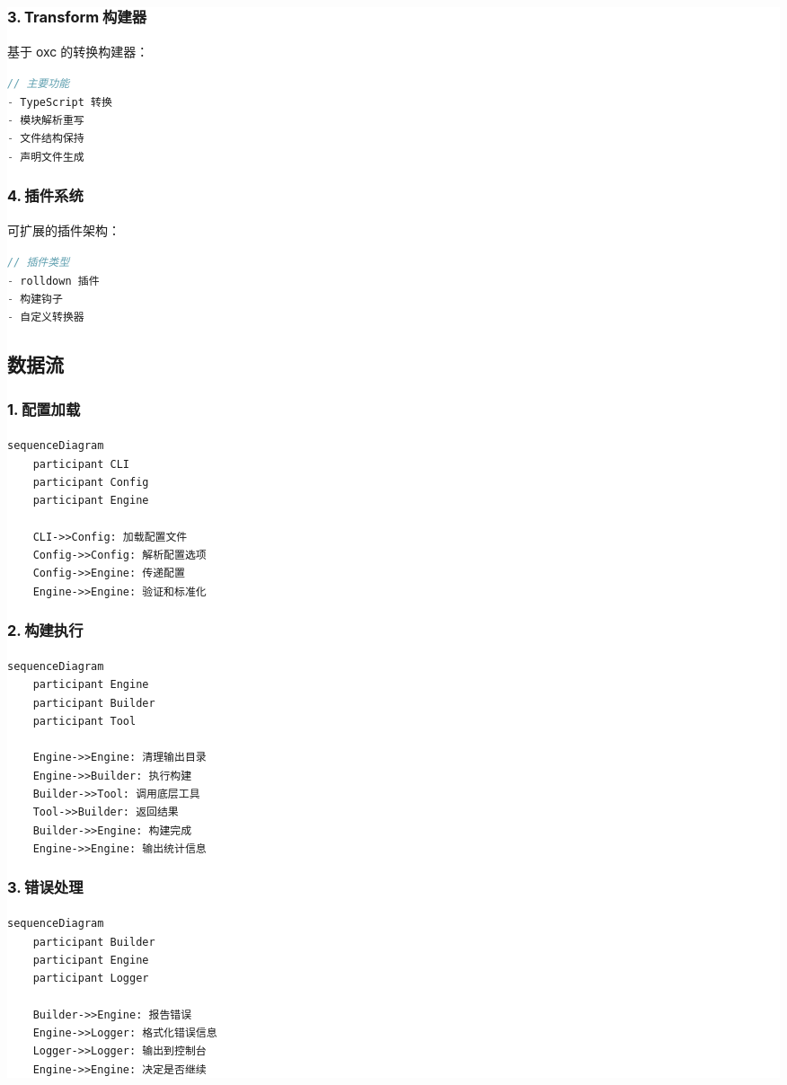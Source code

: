 ### 3. Transform 构建器
基于 oxc 的转换构建器：

```typescript
// 主要功能
- TypeScript 转换
- 模块解析重写
- 文件结构保持
- 声明文件生成
```

### 4. 插件系统
可扩展的插件架构：

```typescript
// 插件类型
- rolldown 插件
- 构建钩子
- 自定义转换器
```

## 数据流

### 1. 配置加载
```mermaid
sequenceDiagram
    participant CLI
    participant Config
    participant Engine

    CLI->>Config: 加载配置文件
    Config->>Config: 解析配置选项
    Config->>Engine: 传递配置
    Engine->>Engine: 验证和标准化
```

### 2. 构建执行
```mermaid
sequenceDiagram
    participant Engine
    participant Builder
    participant Tool

    Engine->>Engine: 清理输出目录
    Engine->>Builder: 执行构建
    Builder->>Tool: 调用底层工具
    Tool->>Builder: 返回结果
    Builder->>Engine: 构建完成
    Engine->>Engine: 输出统计信息
```

### 3. 错误处理
```mermaid
sequenceDiagram
    participant Builder
    participant Engine
    participant Logger

    Builder->>Engine: 报告错误
    Engine->>Logger: 格式化错误信息
    Logger->>Logger: 输出到控制台
    Engine->>Engine: 决定是否继续
```
